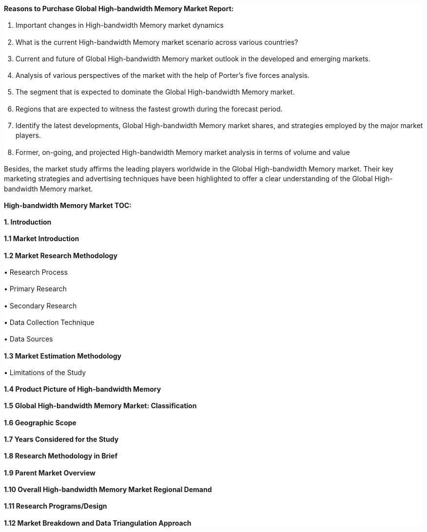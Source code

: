 <strong>Reasons to Purchase Global High-bandwidth Memory Market Report:</strong>

1. Important changes in High-bandwidth Memory market dynamics

2. What is the current High-bandwidth Memory market scenario across various countries?

3. Current and future of Global High-bandwidth Memory market outlook in the developed and emerging markets.

4. Analysis of various perspectives of the market with the help of Porter’s five forces analysis.

5. The segment that is expected to dominate the Global High-bandwidth Memory market.

6. Regions that are expected to witness the fastest growth during the forecast period.

7. Identify the latest developments, Global High-bandwidth Memory market shares, and strategies employed by the major market players.

8. Former, on-going, and projected High-bandwidth Memory market analysis in terms of volume and value

Besides, the market study affirms the leading players worldwide in the Global High-bandwidth Memory market. Their key marketing strategies and advertising techniques have been highlighted to offer a clear understanding of the Global High-bandwidth Memory market.

<strong>High-bandwidth Memory Market TOC:</strong>

<strong>1. Introduction</strong>

<strong>1.1 Market Introduction</strong>

<strong>1.2 Market Research Methodology</strong>

• Research Process

• Primary Research

• Secondary Research

• Data Collection Technique

• Data Sources

<strong>1.3 Market Estimation Methodology</strong>

• Limitations of the Study

<strong>1.4 Product Picture of High-bandwidth Memory</strong>

<strong>1.5 Global High-bandwidth Memory Market: Classification</strong>

<strong>1.6 Geographic Scope</strong>

<strong>1.7 Years Considered for the Study</strong>

<strong>1.8 Research Methodology in Brief</strong>

<strong>1.9 Parent Market Overview</strong>

<strong>1.10 Overall High-bandwidth Memory Market Regional Demand</strong>

<strong>1.11 Research Programs/Design</strong>

<strong>1.12 Market Breakdown and Data Triangulation Approach</strong>
